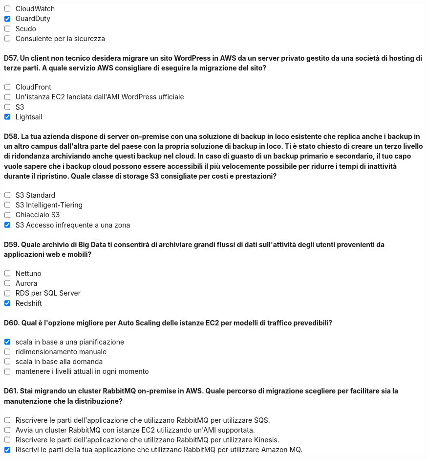 - [ ] CloudWatch
- [x] GuardDuty
- [ ] Scudo
- [ ] Consulente per la sicurezza

#### D57. Un client non tecnico desidera migrare un sito WordPress in AWS da un server privato gestito da una società di hosting di terze parti. A quale servizio AWS consigliare di eseguire la migrazione del sito?

- [ ] CloudFront
- [ ] Un'istanza EC2 lanciata dall'AMI WordPress ufficiale
- [ ] S3
- [x] Lightsail

#### D58. La tua azienda dispone di server on-premise con una soluzione di backup in loco esistente che replica anche i backup in un altro campus dall'altra parte del paese con la propria soluzione di backup in loco. Ti è stato chiesto di creare un terzo livello di ridondanza archiviando anche questi backup nel cloud. In caso di guasto di un backup primario e secondario, il tuo capo vuole sapere che i backup cloud possono essere accessibili il più velocemente possibile per ridurre i tempi di inattività durante il ripristino. Quale classe di storage S3 consigliate per costi e prestazioni?

- [ ] S3 Standard
- [ ] S3 Intelligent-Tiering
- [ ] Ghiacciaio S3
- [x] S3 Accesso infrequente a una zona

#### D59. Quale archivio di Big Data ti consentirà di archiviare grandi flussi di dati sull'attività degli utenti provenienti da applicazioni web e mobili?

- [ ] Nettuno
- [ ] Aurora
- [ ] RDS per SQL Server
- [x] Redshift

#### D60. Qual è l'opzione migliore per Auto Scaling delle istanze EC2 per modelli di traffico prevedibili?

- [x] scala in base a una pianificazione
- [ ] ridimensionamento manuale
- [ ] scala in base alla domanda
- [ ] mantenere i livelli attuali in ogni momento

#### D61. Stai migrando un cluster RabbitMQ on-premise in AWS. Quale percorso di migrazione scegliere per facilitare sia la manutenzione che la distribuzione?

- [ ] Riscrivere le parti dell'applicazione che utilizzano RabbitMQ per utilizzare SQS.
- [ ] Avvia un cluster RabbitMQ con istanze EC2 utilizzando un'AMI supportata.
- [ ] Riscrivere le parti dell'applicazione che utilizzano RabbitMQ per utilizzare Kinesis.
- [x] Riscrivi le parti della tua applicazione che utilizzano RabbitMQ per utilizzare Amazon MQ.
